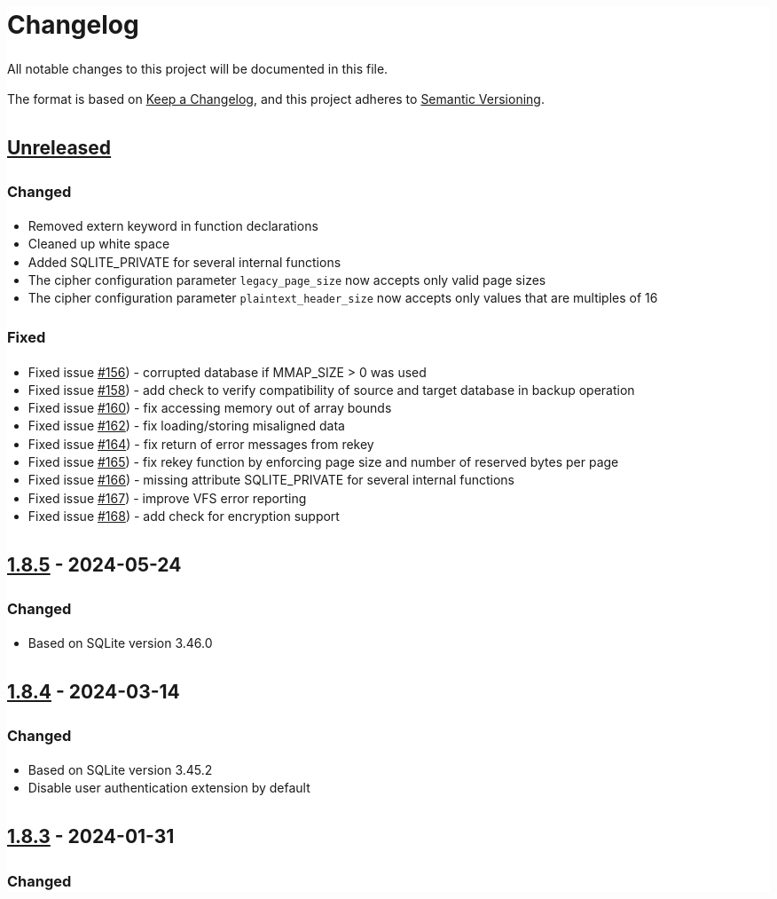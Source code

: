# Changelog

All notable changes to this project will be documented in this file.

The format is based on [Keep a Changelog](https://keepachangelog.com/en/1.1.0/),
and this project adheres to [Semantic Versioning](https://semver.org/spec/v2.0.0.html).

## [Unreleased]

### Changed

- Removed extern keyword in function declarations
- Cleaned up white space
- Added SQLITE_PRIVATE for several internal functions
- The cipher configuration parameter `legacy_page_size` now accepts only valid page sizes
- The cipher configuration parameter `plaintext_header_size` now accepts only values that are multiples of 16

### Fixed

- Fixed issue [#156](../../issues/156)) - corrupted database if MMAP_SIZE > 0 was used
- Fixed issue [#158](../../issues/158)) - add check to verify compatibility of source and target database in backup operation
- Fixed issue [#160](../../issues/160)) - fix accessing memory out of array bounds
- Fixed issue [#162](../../issues/162)) - fix loading/storing misaligned data
- Fixed issue [#164](../../issues/164)) - fix return of error messages from rekey
- Fixed issue [#165](../../issues/165)) - fix rekey function by enforcing page size and number of reserved bytes per page
- Fixed issue [#166](../../issues/166)) - missing attribute SQLITE_PRIVATE for several internal functions
- Fixed issue [#167](../../issues/167)) - improve VFS error reporting
- Fixed issue [#168](../../issues/168)) - add check for encryption support

## [1.8.5] - 2024-05-24

### Changed

- Based on SQLite version 3.46.0

## [1.8.4] - 2024-03-14

### Changed

- Based on SQLite version 3.45.2
- Disable user authentication extension by default

## [1.8.3] - 2024-01-31

### Changed


[Unreleased]: ../../compare/v1.8.5...HEAD
[1.8.5]: ../../compare/v1.8.4...v1.8.5
[1.8.4]: ../../compare/v1.8.3...v1.8.4
[1.8.3]: ../../compare/v1.8.2...v1.8.3
[1.8.2]: ../../compare/v1.8.1...v1.8.2
[1.8.1]: ../../compare/v1.8.0...v1.8.1
[1.8.0]: ../../compare/v1.7.4...v1.8.0
[1.7.4]: ../../compare/v1.7.3...v1.7.4
[1.7.3]: ../../compare/v1.7.2...v1.7.3
[1.7.2]: ../../compare/v1.7.1...v1.7.2
[1.7.1]: ../../compare/v1.7.0...v1.7.1
[1.7.0]: ../../compare/v1.6.5...v1.7.0
[1.6.5]: ../../compare/v1.6.4...v1.6.5
[1.6.4]: ../../compare/v1.6.3...v1.6.4
[1.6.3]: ../../compare/v1.6.2...v1.6.3
[1.6.2]: ../../compare/v1.6.1...v1.6.2
[1.6.1]: ../../compare/v1.6.0...v1.6.1
[1.6.0]: ../../compare/v1.5.5...v1.6.0
[1.5.5]: ../../compare/v1.5.4...v1.5.5
[1.5.4]: ../../compare/v1.5.3...v1.5.4
[1.5.3]: ../../compare/v1.5.2...v1.5.3
[1.5.2]: ../../compare/v1.5.1...v1.5.2
[1.5.1]: ../../compare/v1.5.0...v1.5.1
[1.5.0]: ../../compare/v1.4.8...v1.5.0
[1.4.8]: ../../compare/v1.4.7...v1.4.8
[1.4.7]: ../../compare/v1.4.6...v1.4.7
[1.4.6]: ../../compare/v1.4.5...v1.4.6
[1.4.5]: ../../compare/v1.4.4...v1.4.5
[1.4.4]: ../../compare/v1.4.3...v1.4.4
[1.4.3]: ../../compare/v1.4.2...v1.4.3
[1.4.2]: ../../compare/v1.4.1...v1.4.2
[1.4.1]: ../../compare/v1.4.0...v1.4.1
[1.4.0]: ../../compare/v1.3.1...v1.4.0
[1.3.10]: ../../compare/v1.3.9...v1.3.10
[1.3.9]: ../../compare/v1.3.8...v1.3.9
[1.3.8]: ../../compare/v1.3.7...v1.3.8
[1.3.7]: ../../compare/v1.3.6...v1.3.7
[1.3.6]: ../../compare/v1.3.5...v1.3.6
[1.3.5]: ../../compare/v1.3.4...v1.3.5
[1.3.4]: ../../compare/v1.3.3...v1.3.4
[1.3.3]: ../../compare/v1.3.2...v1.3.3
[1.3.2]: ../../compare/v1.3.1...v1.3.2
[1.3.1]: ../../compare/v1.3.0...v1.3.1
[1.3.0]: ../../compare/v1.2.5...v1.3.0
[1.2.5]: ../../compare/v1.2.4...v1.2.5
[1.2.4]: ../../compare/v1.2.3...v1.2.4
[1.2.3]: ../../compare/v1.2.2...v1.2.3
[1.2.2]: ../../compare/v1.2.1...v1.2.2
[1.2.1]: ../../compare/v1.2.0...v1.2.1
[1.2.0]: ../../compare/v1.1.4...v1.2.0
[1.1.4]: ../../compare/v1.1.3...v1.1.4
[1.1.3]: ../../compare/v1.1.2...v1.1.3
[1.1.2]: ../../compare/v1.1.1...v1.1.2
[1.1.1]: ../../compare/v1.1.0...v1.1.1
[1.1.0]: ../../compare/v1.0.1...v1.1.0
[1.0.1]: ../../compare/v1.0.0...v1.0.1
[1.0.0]: ../../compare/v1.0.1...v1.0.0